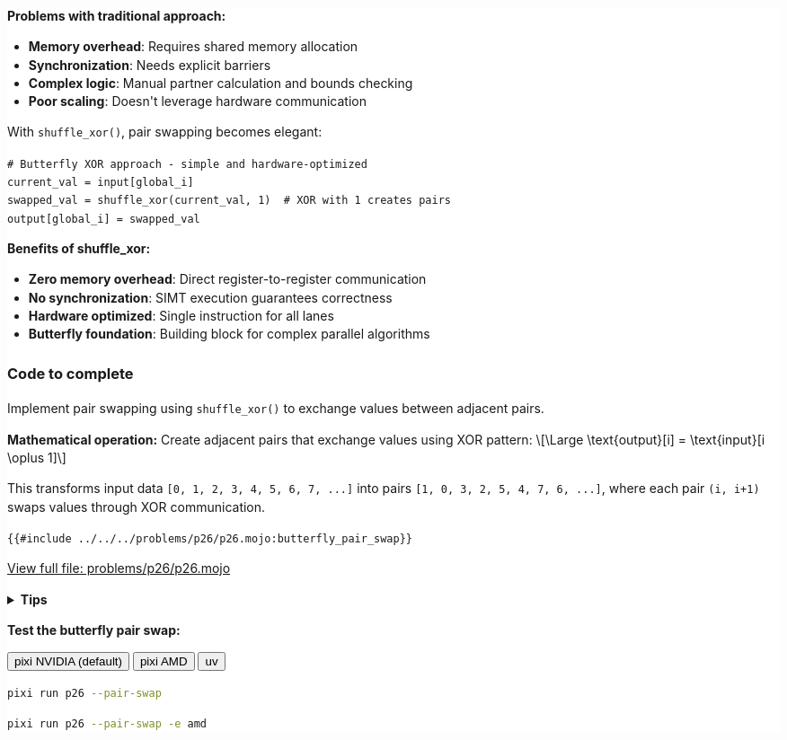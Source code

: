 **Problems with traditional approach:**

- **Memory overhead**: Requires shared memory allocation
- **Synchronization**: Needs explicit barriers
- **Complex logic**: Manual partner calculation and bounds checking
- **Poor scaling**: Doesn't leverage hardware communication

With `shuffle_xor()`, pair swapping becomes elegant:

```mojo
# Butterfly XOR approach - simple and hardware-optimized
current_val = input[global_i]
swapped_val = shuffle_xor(current_val, 1)  # XOR with 1 creates pairs
output[global_i] = swapped_val
```

**Benefits of shuffle_xor:**

- **Zero memory overhead**: Direct register-to-register communication
- **No synchronization**: SIMT execution guarantees correctness
- **Hardware optimized**: Single instruction for all lanes
- **Butterfly foundation**: Building block for complex parallel algorithms

### Code to complete

Implement pair swapping using `shuffle_xor()` to exchange values between adjacent pairs.

**Mathematical operation:** Create adjacent pairs that exchange values using XOR pattern:
\\[\\Large \\text{output}[i] = \\text{input}[i \oplus 1]\\]

This transforms input data `[0, 1, 2, 3, 4, 5, 6, 7, ...]` into pairs `[1, 0, 3, 2, 5, 4, 7, 6, ...]`, where each pair `(i, i+1)` swaps values through XOR communication.

```mojo
{{#include ../../../problems/p26/p26.mojo:butterfly_pair_swap}}
```

<a href="{{#include ../_includes/repo_url.md}}/blob/main/problems/p26/p26.mojo" class="filename">View full file: problems/p26/p26.mojo</a>

<details><summary><strong>Tips</strong></summary></details>

**Test the butterfly pair swap:**
<div class="code-tabs" data-tab-group="package-manager">
  <div class="tab-buttons">
    <button class="tab-button">pixi NVIDIA (default)</button>
    <button class="tab-button">pixi AMD</button>
    <button class="tab-button">uv</button>
  </div>
  <div class="tab-content">

```bash
pixi run p26 --pair-swap
```

  </div>
  <div class="tab-content">

```bash
pixi run p26 --pair-swap -e amd
```
